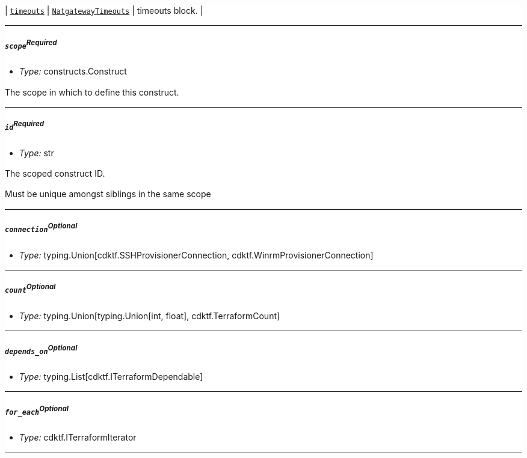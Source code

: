 | <code><a href="#@cdktf/provider-ionoscloud.natgateway.Natgateway.Initializer.parameter.timeouts">timeouts</a></code> | <code><a href="#@cdktf/provider-ionoscloud.natgateway.NatgatewayTimeouts">NatgatewayTimeouts</a></code> | timeouts block. |

---

##### `scope`<sup>Required</sup> <a name="scope" id="@cdktf/provider-ionoscloud.natgateway.Natgateway.Initializer.parameter.scope"></a>

- *Type:* constructs.Construct

The scope in which to define this construct.

---

##### `id`<sup>Required</sup> <a name="id" id="@cdktf/provider-ionoscloud.natgateway.Natgateway.Initializer.parameter.id"></a>

- *Type:* str

The scoped construct ID.

Must be unique amongst siblings in the same scope

---

##### `connection`<sup>Optional</sup> <a name="connection" id="@cdktf/provider-ionoscloud.natgateway.Natgateway.Initializer.parameter.connection"></a>

- *Type:* typing.Union[cdktf.SSHProvisionerConnection, cdktf.WinrmProvisionerConnection]

---

##### `count`<sup>Optional</sup> <a name="count" id="@cdktf/provider-ionoscloud.natgateway.Natgateway.Initializer.parameter.count"></a>

- *Type:* typing.Union[typing.Union[int, float], cdktf.TerraformCount]

---

##### `depends_on`<sup>Optional</sup> <a name="depends_on" id="@cdktf/provider-ionoscloud.natgateway.Natgateway.Initializer.parameter.dependsOn"></a>

- *Type:* typing.List[cdktf.ITerraformDependable]

---

##### `for_each`<sup>Optional</sup> <a name="for_each" id="@cdktf/provider-ionoscloud.natgateway.Natgateway.Initializer.parameter.forEach"></a>

- *Type:* cdktf.ITerraformIterator

---
